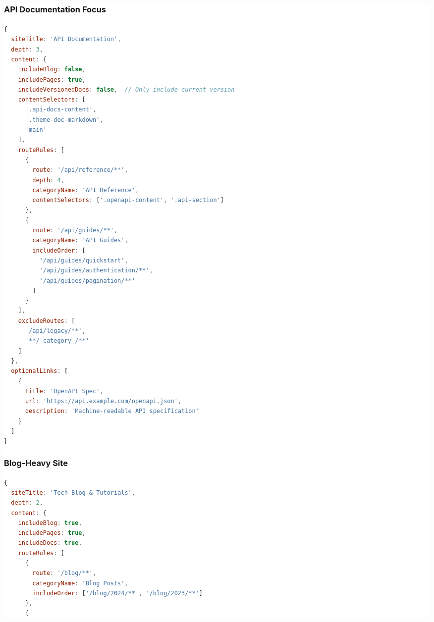 ### API Documentation Focus

```javascript
{
  siteTitle: 'API Documentation',
  depth: 3,
  content: {
    includeBlog: false,
    includePages: true,
    includeVersionedDocs: false,  // Only include current version
    contentSelectors: [
      '.api-docs-content',
      '.theme-doc-markdown',
      'main'
    ],
    routeRules: [
      {
        route: '/api/reference/**',
        depth: 4,
        categoryName: 'API Reference',
        contentSelectors: ['.openapi-content', '.api-section']
      },
      {
        route: '/api/guides/**',
        categoryName: 'API Guides',
        includeOrder: [
          '/api/guides/quickstart',
          '/api/guides/authentication/**',
          '/api/guides/pagination/**'
        ]
      }
    ],
    excludeRoutes: [
      '/api/legacy/**',
      '**/_category_/**'
    ]
  },
  optionalLinks: [
    {
      title: 'OpenAPI Spec',
      url: 'https://api.example.com/openapi.json',
      description: 'Machine-readable API specification'
    }
  ]
}
```

### Blog-Heavy Site

```javascript
{
  siteTitle: 'Tech Blog & Tutorials',
  depth: 2,
  content: {
    includeBlog: true,
    includePages: true,
    includeDocs: true,
    routeRules: [
      {
        route: '/blog/**',
        categoryName: 'Blog Posts',
        includeOrder: ['/blog/2024/**', '/blog/2023/**']
      },
      {
```